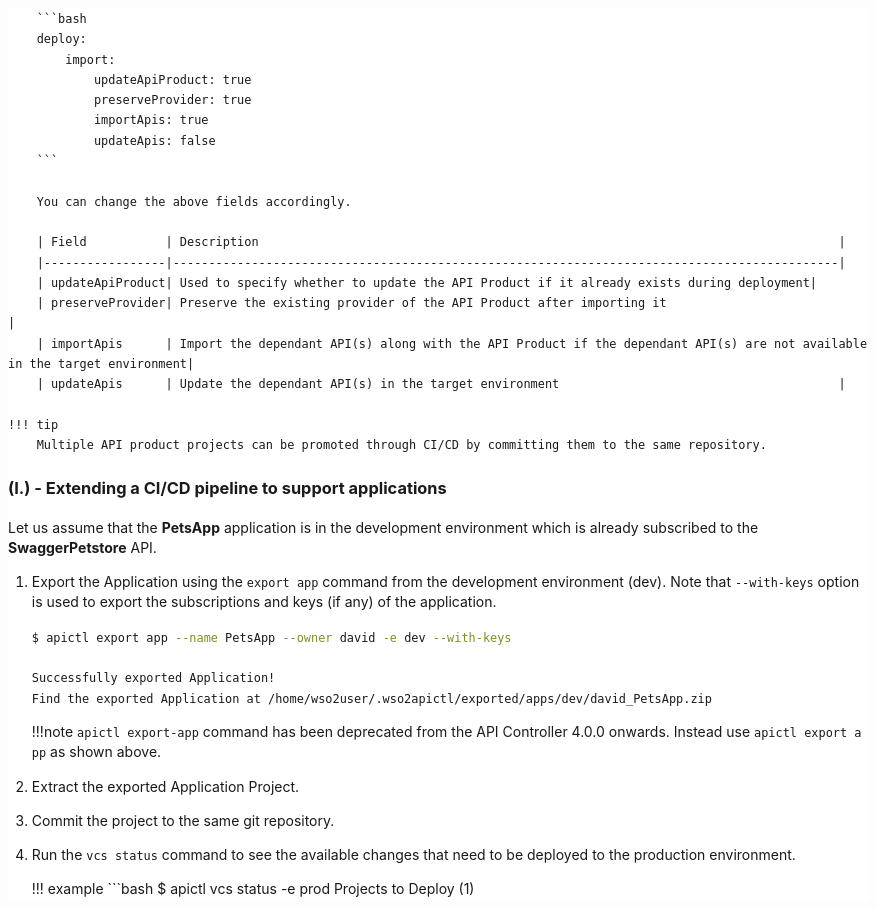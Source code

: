         ```bash
        deploy:
            import:
                updateApiProduct: true
                preserveProvider: true
                importApis: true
                updateApis: false
        ```

        You can change the above fields accordingly.

        | Field           | Description                                                                                 |
        |-----------------|---------------------------------------------------------------------------------------------|
        | updateApiProduct| Used to specify whether to update the API Product if it already exists during deployment|
        | preserveProvider| Preserve the existing provider of the API Product after importing it                            |
        | importApis      | Import the dependant API(s) along with the API Product if the dependant API(s) are not available in the target environment|
        | updateApis      | Update the dependant API(s) in the target environment                                       |

    !!! tip
        Multiple API product projects can be promoted through CI/CD by committing them to the same repository.

### (I.) - Extending a CI/CD pipeline to support applications

Let us assume that the **PetsApp** application is in the development environment which is already subscribed to the **SwaggerPetstore** API.

1.  Export the Application using the `export app` command from the development environment (dev). Note that `--with-keys` option is used to export the subscriptions and keys (if any) of the application.

    ```bash
    $ apictl export app --name PetsApp --owner david -e dev --with-keys

    Successfully exported Application!
    Find the exported Application at /home/wso2user/.wso2apictl/exported/apps/dev/david_PetsApp.zip
    ```

    !!!note
        `apictl export-app` command has been deprecated from the API Controller 4.0.0 onwards. Instead use `apictl export app` as shown above.

2.  Extract the exported Application Project.
3.  Commit the project to the same git repository.
4.  Run the `vcs status` command to see the available changes that need to be deployed to the production environment.

    !!! example
        ```bash
        $ apictl vcs status -e prod
        Projects to Deploy (1)
